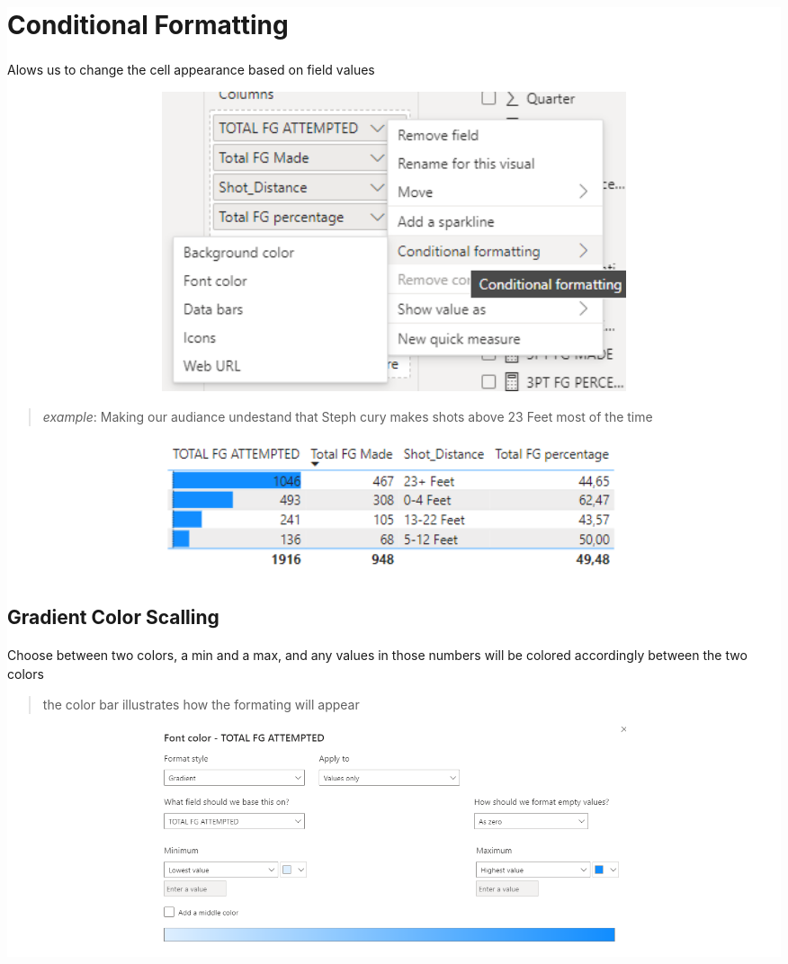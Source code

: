# Conditional Formatting

Alows us to change the cell appearance based on field values

<p align="center">
  <img src="img/Conditional_Formatting.png" style="width:60%;" />
</p>

>*example*: Making our audiance undestand that Steph cury makes shots above 23 Feet most of the time

<p align="center">
  <img src="img/Conditional_Formatting0.png" style="width:60%;" />
</p>

<h2>Gradient Color Scalling</h2>

Choose between two colors, a min and a max, and any values in those numbers will be colored accordingly between the two colors

> the color bar illustrates how the formating will appear 

<p align="center">
  <img src="img/Gradient.png" style="width:60%;" />